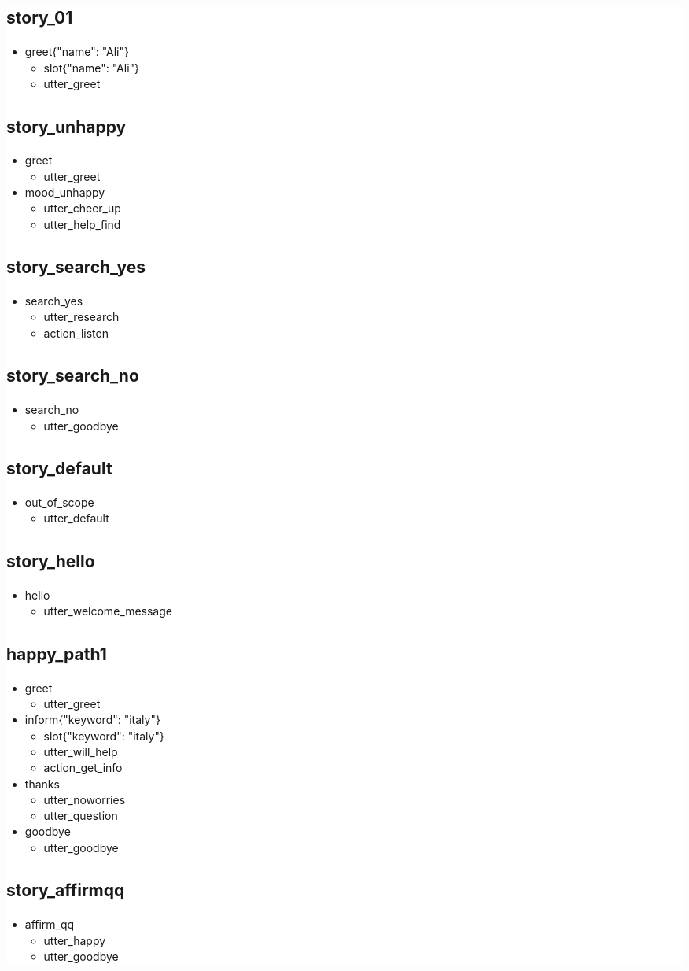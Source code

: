 ## story_01
* greet{"name": "Ali"}
  - slot{"name": "Ali"}
  - utter_greet

## story_unhappy
* greet
  - utter_greet
* mood_unhappy
    - utter_cheer_up
    - utter_help_find

## story_search_yes
* search_yes
    - utter_research
    - action_listen

## story_search_no
* search_no
    - utter_goodbye

## story_default
* out_of_scope
    - utter_default

## story_hello
* hello
    - utter_welcome_message

## happy_path1
* greet
    - utter_greet
* inform{"keyword": "italy"}
    - slot{"keyword": "italy"}
    - utter_will_help
    - action_get_info
* thanks
    - utter_noworries
    - utter_question
* goodbye
    - utter_goodbye

## story_affirmqq
* affirm_qq
    - utter_happy
    - utter_goodbye
